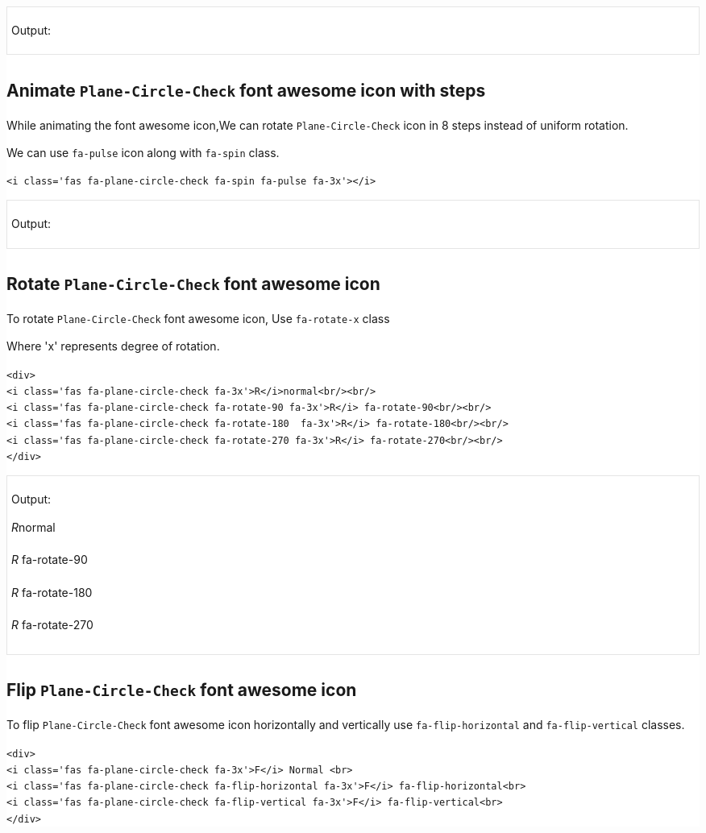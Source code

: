 <div style='border:1px solid rgba(0,0,0,.1);margin-bottom:10px;padding:5px;'>
<p>Output:</p>


<i class='fas fa-plane-circle-check fa-spin fa-3x'></i>
</div>

## Animate `Plane-Circle-Check` font awesome icon with steps
While animating the font awesome icon,We can rotate `Plane-Circle-Check` icon in 8 steps instead of uniform rotation.

We can use `fa-pulse` icon along with `fa-spin` class.
```
<i class='fas fa-plane-circle-check fa-spin fa-pulse fa-3x'></i>
```

<div style='border:1px solid rgba(0,0,0,.1);margin-bottom:10px;padding:5px;'>
<p>Output:</p>


<i class='fas fa-plane-circle-check fa-spin fa-pulse fa-3x'></i>
</div>

## Rotate `Plane-Circle-Check` font awesome icon
 To rotate `Plane-Circle-Check` font awesome icon, Use `fa-rotate-x` class

Where 'x' represents degree of rotation.
```
<div>
<i class='fas fa-plane-circle-check fa-3x'>R</i>normal<br/><br/>
<i class='fas fa-plane-circle-check fa-rotate-90 fa-3x'>R</i> fa-rotate-90<br/><br/> 
<i class='fas fa-plane-circle-check fa-rotate-180  fa-3x'>R</i> fa-rotate-180<br/><br/> 
<i class='fas fa-plane-circle-check fa-rotate-270 fa-3x'>R</i> fa-rotate-270<br/><br/>
</div>
```

<div style='border:1px solid rgba(0,0,0,.1);margin-bottom:10px;padding:5px;'>
<p>Output:</p>


<div>
<i class='fas fa-plane-circle-check fa-3x'>R</i>normal<br/><br/>
<i class='fas fa-plane-circle-check fa-rotate-90 fa-3x'>R</i> fa-rotate-90<br/><br/> 
<i class='fas fa-plane-circle-check fa-rotate-180  fa-3x'>R</i> fa-rotate-180<br/><br/> 
<i class='fas fa-plane-circle-check fa-rotate-270 fa-3x'>R</i> fa-rotate-270<br/><br/>
</div>
</div>

## Flip `Plane-Circle-Check` font awesome icon
 To flip `Plane-Circle-Check` font awesome icon horizontally and vertically use `fa-flip-horizontal` and `fa-flip-vertical` classes.

```
<div>
<i class='fas fa-plane-circle-check fa-3x'>F</i> Normal <br>
<i class='fas fa-plane-circle-check fa-flip-horizontal fa-3x'>F</i> fa-flip-horizontal<br>
<i class='fas fa-plane-circle-check fa-flip-vertical fa-3x'>F</i> fa-flip-vertical<br>
</div>
```
